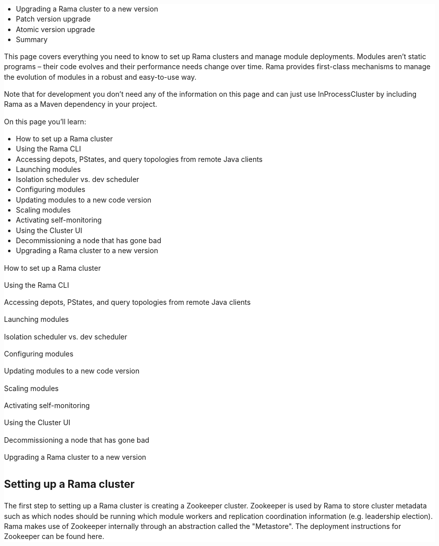 * Upgrading a Rama cluster to a new version
* Patch version upgrade
* Atomic version upgrade
* Summary

This page covers everything you need to know to set up Rama clusters and manage module deployments. Modules aren’t static programs – their code evolves and their performance needs change over time. Rama provides first-class mechanisms to manage the evolution of modules in a robust and easy-to-use way.

Note that for development you don’t need any of the information on this page and can just use InProcessCluster by including Rama as a Maven dependency in your project.

On this page you’ll learn:

* How to set up a Rama cluster
* Using the Rama CLI
* Accessing depots, PStates, and query topologies from remote Java clients
* Launching modules
* Isolation scheduler vs. dev scheduler
* Configuring modules
* Updating modules to a new code version
* Scaling modules
* Activating self-monitoring
* Using the Cluster UI
* Decommissioning a node that has gone bad
* Upgrading a Rama cluster to a new version

How to set up a Rama cluster

Using the Rama CLI

Accessing depots, PStates, and query topologies from remote Java clients

Launching modules

Isolation scheduler vs. dev scheduler

Configuring modules

Updating modules to a new code version

Scaling modules

Activating self-monitoring

Using the Cluster UI

Decommissioning a node that has gone bad

Upgrading a Rama cluster to a new version

## Setting up a Rama cluster

The first step to setting up a Rama cluster is creating a Zookeeper cluster. Zookeeper is used by Rama to store cluster metadata such as which nodes should be running which module workers and replication coordination information (e.g. leadership election). Rama makes use of Zookeeper internally through an abstraction called the "Metastore". The deployment instructions for Zookeeper can be found here.
